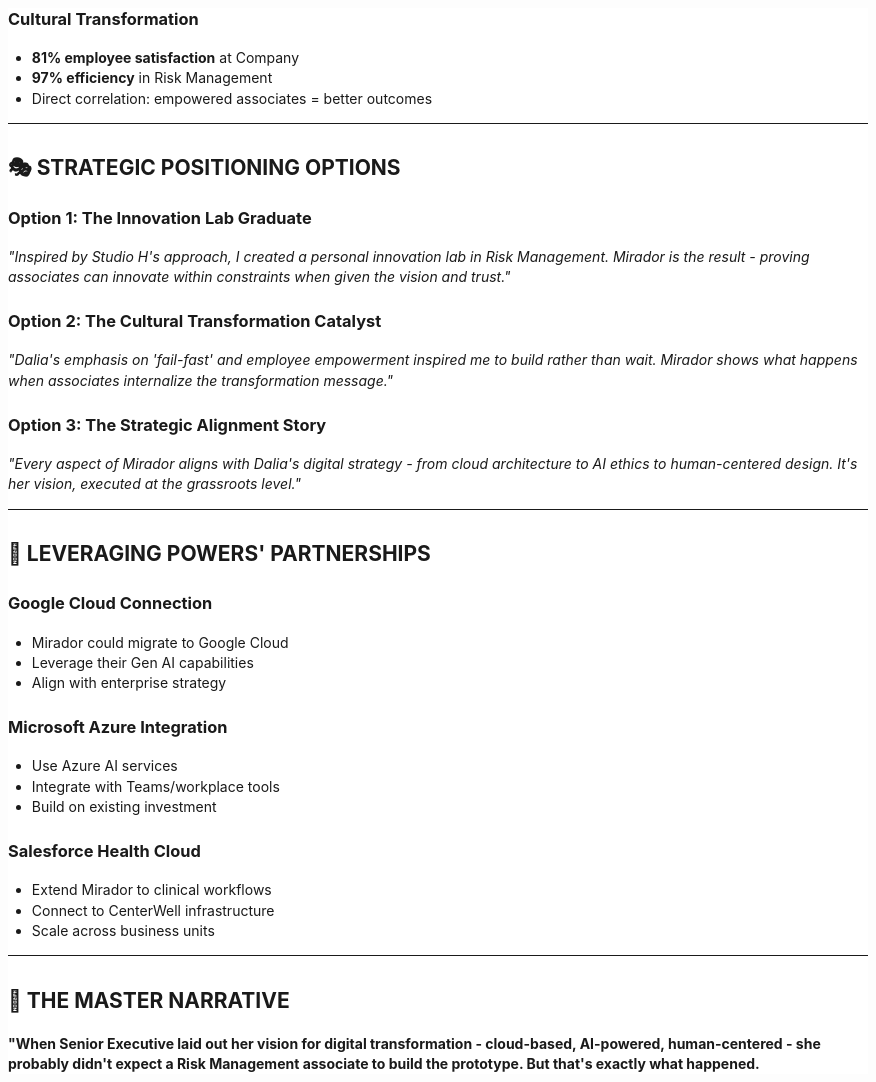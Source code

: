 ### Cultural Transformation
- **81% employee satisfaction** at Company
- **97% efficiency** in Risk Management
- Direct correlation: empowered associates = better outcomes

---

## 🎭 STRATEGIC POSITIONING OPTIONS

### Option 1: The Innovation Lab Graduate
*"Inspired by Studio H's approach, I created a personal innovation lab in Risk Management. Mirador is the result - proving associates can innovate within constraints when given the vision and trust."*

### Option 2: The Cultural Transformation Catalyst
*"Dalia's emphasis on 'fail-fast' and employee empowerment inspired me to build rather than wait. Mirador shows what happens when associates internalize the transformation message."*

### Option 3: The Strategic Alignment Story
*"Every aspect of Mirador aligns with Dalia's digital strategy - from cloud architecture to AI ethics to human-centered design. It's her vision, executed at the grassroots level."*

---

## 💼 LEVERAGING POWERS' PARTNERSHIPS

### Google Cloud Connection
- Mirador could migrate to Google Cloud
- Leverage their Gen AI capabilities
- Align with enterprise strategy

### Microsoft Azure Integration
- Use Azure AI services
- Integrate with Teams/workplace tools
- Build on existing investment

### Salesforce Health Cloud
- Extend Mirador to clinical workflows
- Connect to CenterWell infrastructure
- Scale across business units

---

## 🎯 THE MASTER NARRATIVE

**"When Senior Executive laid out her vision for digital transformation - cloud-based, AI-powered, human-centered - she probably didn't expect a Risk Management associate to build the prototype. But that's exactly what happened.**
